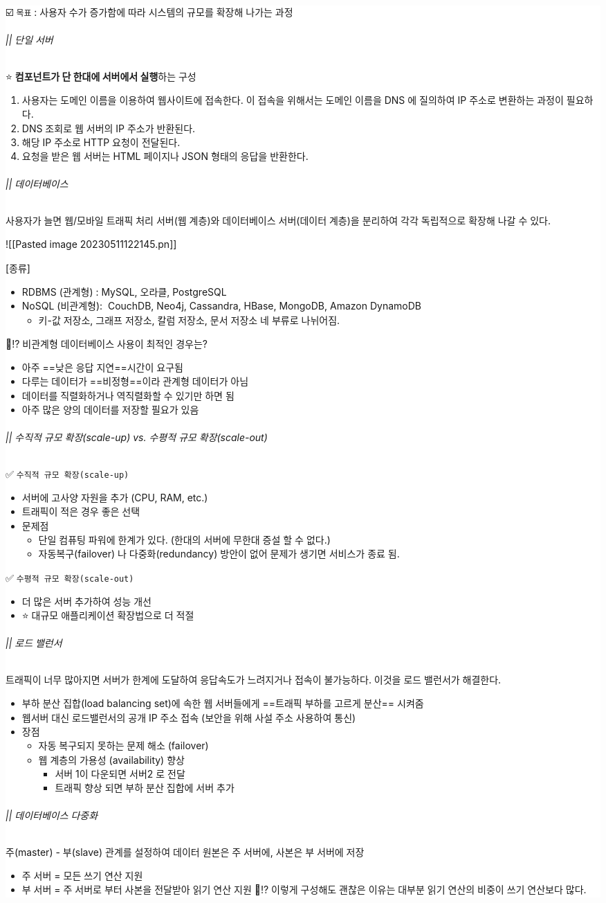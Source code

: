 
☑️ `목표` : 사용자 수가 증가함에 따라 시스템의 규모를 확장해 나가는 과정

###### || 단일 서버 
⭐ **컴포넌트가 단 한대에 서버에서 실행**하는 구성 

1.  사용자는 도메인 이름을 이용하여 웹사이트에 접속한다. 이 접속을 위해서는 도메인 이름을 DNS 에 질의하여 IP 주소로 변환하는 과정이 필요하다.
2.  DNS 조회로 웹 서버의 IP 주소가 반환된다.
3.  해당 IP 주소로 HTTP 요청이 전달된다.
4.  요청을 받은 웹 서버는 HTML 페이지나 JSON 형태의 응답을 반환한다.

###### || 데이터베이스 

사용자가 늘면 웹/모바일 트래픽 처리 서버(웹 계층)와 데이터베이스 서버(데이터 계층)을 분리하여 각각 독립적으로 확장해 나갈 수 있다.

![[Pasted image 20230511122145.pn]]

[종류]
* RDBMS (관계형) : MySQL, 오라클, PostgreSQL
* NoSQL (비관계형):  CouchDB, Neo4j, Cassandra, HBase, MongoDB, Amazon DynamoDB 
	* 키-값 저장소, 그래프 저장소, 칼럼 저장소, 문서 저장소 네 부류로 나뉘어짐. 
	
🔺⁉️ 비관계형 데이터베이스 사용이 최적인 경우는? 
-   아주 ==낮은 응답 지연==시간이 요구됨
-   다루는 데이터가 ==비정형==이라 관계형 데이터가 아님
-   데이터를 직렬화하거나 역직렬화할 수 있기만 하면 됨
-   아주 많은 양의 데이터를 저장할 필요가 있음

###### || 수직적 규모 확장(scale-up) vs. 수평적 규모 확장(scale-out)

✅ `수직적 규모 확장(scale-up)`
* 서버에 고사양 자원을 추가 (CPU, RAM, etc.)
* 트래픽이 적은 경우 좋은 선택
* 문제점 
	* 단일 컴퓨팅 파워에 한계가 있다. (한대의 서버에 무한대 증설 할 수 없다.)
	* 자동복구(failover) 나 다중화(redundancy) 방안이 없어 문제가 생기면 서비스가 종료 됨. 

✅ `수평적 규모 확장(scale-out)`
* 더 많은 서버 추가하여 성능 개선 
* ⭐ 대규모 애플리케이션 확장법으로 더 적절 

###### || 로드 밸런서 

트래픽이 너무 많아지면 서버가 한계에 도달하여 응답속도가 느려지거나 접속이 불가능하다. 이것을 로드 밸런서가 해결한다. 
*  부하 분산 집합(load balancing set)에 속한 웹 서버들에게 ==트래픽 부하를 고르게 분산== 시켜줌 
* 웹서버 대신 로드밸런서의 공개 IP 주소 접속 (보안을 위해 사설 주소 사용하여 통신)
* 장점 
	* 자동 복구되지 못하는 문제 해소 (failover)
	* 웹 계층의 가용성 (availability) 향상 
		* 서버 1이 다운되면 서버2 로 전달
		* 트래픽 향상 되면 부하 분산 집합에 서버 추가 

###### || 데이터베이스 다중화 

주(master) - 부(slave) 관계를 설정하여 데이터 원본은 주 서버에, 사본은 부 서버에 저장
* 주 서버 = 모든 쓰기 연산 지원
* 부 서버 = 주 서버로 부터 사본을 전달받아 읽기 연산 지원 
🔺⁉️ 이렇게 구성해도 괜찮은 이유는 대부분 읽기 연산의 비중이 쓰기 연산보다 많다. 
